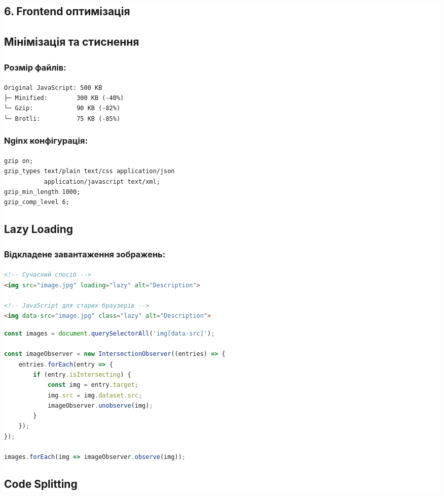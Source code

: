 ## 6. Frontend оптимізація

## Мінімізація та стиснення

### Розмір файлів:

```
Original JavaScript: 500 KB
├─ Minified:        300 KB (-40%)
└─ Gzip:            90 KB (-82%)
└─ Brotli:          75 KB (-85%)
```

### Nginx конфігурація:

```nginx
gzip on;
gzip_types text/plain text/css application/json
           application/javascript text/xml;
gzip_min_length 1000;
gzip_comp_level 6;
```

## Lazy Loading

### Відкладене завантаження зображень:

```html
<!-- Сучасний спосіб -->
<img src="image.jpg" loading="lazy" alt="Description">

<!-- JavaScript для старих браузерів -->
<img data-src="image.jpg" class="lazy" alt="Description">
```

```javascript
const images = document.querySelectorAll('img[data-src]');

const imageObserver = new IntersectionObserver((entries) => {
    entries.forEach(entry => {
        if (entry.isIntersecting) {
            const img = entry.target;
            img.src = img.dataset.src;
            imageObserver.unobserve(img);
        }
    });
});

images.forEach(img => imageObserver.observe(img));
```

## Code Splitting
